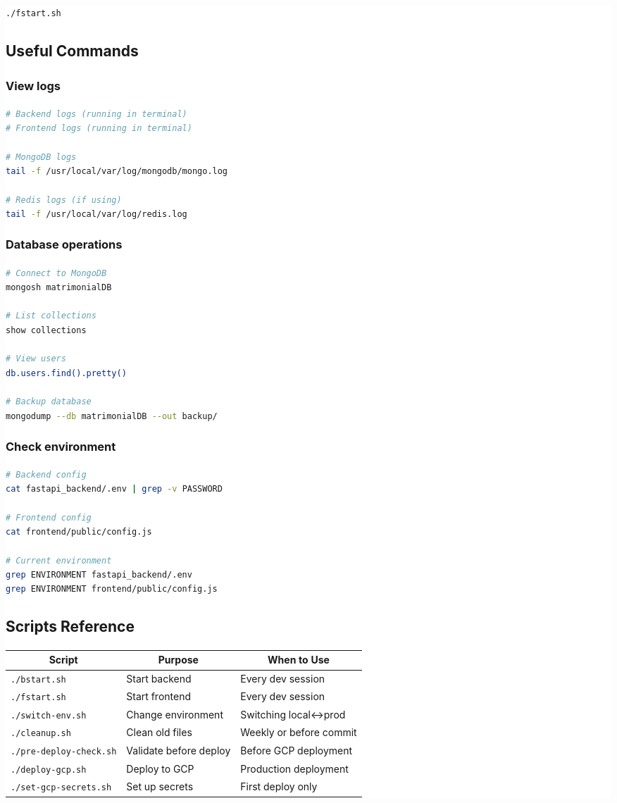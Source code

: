 ```bash
./fstart.sh
```

## Useful Commands

### View logs
```bash
# Backend logs (running in terminal)
# Frontend logs (running in terminal)

# MongoDB logs
tail -f /usr/local/var/log/mongodb/mongo.log

# Redis logs (if using)
tail -f /usr/local/var/log/redis.log
```

### Database operations
```bash
# Connect to MongoDB
mongosh matrimonialDB

# List collections
show collections

# View users
db.users.find().pretty()

# Backup database
mongodump --db matrimonialDB --out backup/
```

### Check environment
```bash
# Backend config
cat fastapi_backend/.env | grep -v PASSWORD

# Frontend config
cat frontend/public/config.js

# Current environment
grep ENVIRONMENT fastapi_backend/.env
grep ENVIRONMENT frontend/public/config.js
```

## Scripts Reference

| Script | Purpose | When to Use |
|--------|---------|-------------|
| `./bstart.sh` | Start backend | Every dev session |
| `./fstart.sh` | Start frontend | Every dev session |
| `./switch-env.sh` | Change environment | Switching local↔prod |
| `./cleanup.sh` | Clean old files | Weekly or before commit |
| `./pre-deploy-check.sh` | Validate before deploy | Before GCP deployment |
| `./deploy-gcp.sh` | Deploy to GCP | Production deployment |
| `./set-gcp-secrets.sh` | Set up secrets | First deploy only |
